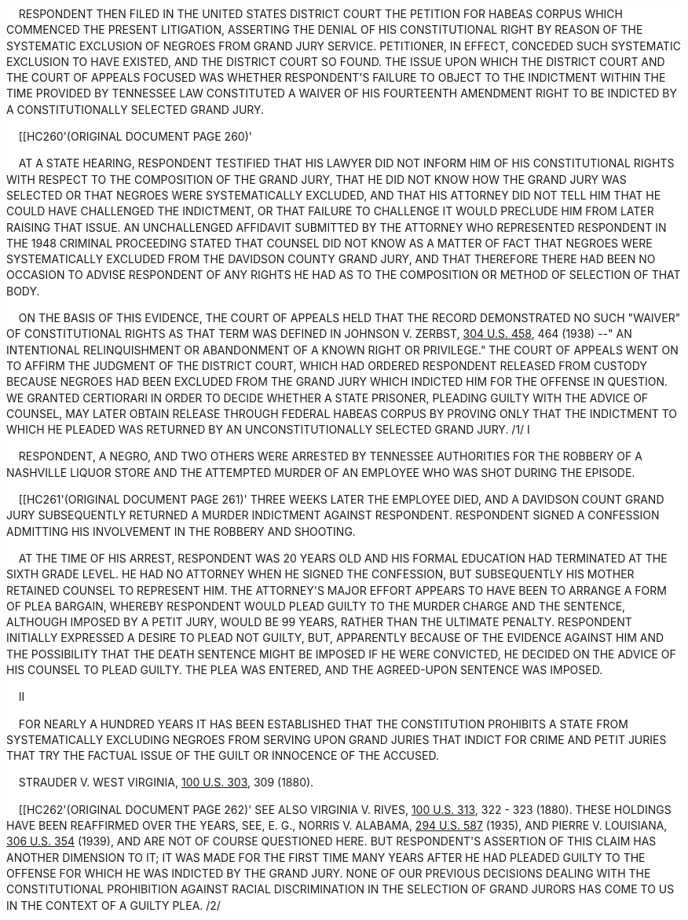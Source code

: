     RESPONDENT THEN FILED IN THE UNITED STATES DISTRICT COURT THE PETITION FOR HABEAS CORPUS WHICH COMMENCED THE PRESENT LITIGATION, ASSERTING THE DENIAL OF HIS CONSTITUTIONAL RIGHT BY REASON OF THE SYSTEMATIC EXCLUSION OF NEGROES FROM GRAND JURY SERVICE.  PETITIONER, IN EFFECT, CONCEDED SUCH SYSTEMATIC EXCLUSION TO HAVE EXISTED, AND THE DISTRICT COURT SO FOUND.  THE ISSUE UPON WHICH THE DISTRICT COURT AND THE COURT OF APPEALS FOCUSED WAS WHETHER RESPONDENT'S FAILURE TO OBJECT TO THE INDICTMENT WITHIN THE TIME PROVIDED BY TENNESSEE LAW CONSTITUTED A WAIVER OF HIS FOURTEENTH AMENDMENT RIGHT TO BE INDICTED BY A CONSTITUTIONALLY SELECTED GRAND JURY.

    \[\[HC260'(ORIGINAL DOCUMENT PAGE 260)'

    AT A STATE HEARING, RESPONDENT TESTIFIED THAT HIS LAWYER DID NOT INFORM HIM OF HIS CONSTITUTIONAL RIGHTS WITH RESPECT TO THE COMPOSITION OF THE GRAND JURY, THAT HE DID NOT KNOW HOW THE GRAND JURY WAS SELECTED OR THAT NEGROES WERE SYSTEMATICALLY EXCLUDED, AND THAT HIS ATTORNEY DID NOT TELL HIM THAT HE COULD HAVE CHALLENGED THE INDICTMENT, OR THAT FAILURE TO CHALLENGE IT WOULD PRECLUDE HIM FROM LATER RAISING THAT ISSUE.  AN UNCHALLENGED AFFIDAVIT SUBMITTED BY THE ATTORNEY WHO REPRESENTED RESPONDENT IN THE 1948 CRIMINAL PROCEEDING STATED THAT COUNSEL DID NOT KNOW AS A MATTER OF FACT THAT NEGROES WERE SYSTEMATICALLY EXCLUDED FROM THE DAVIDSON COUNTY GRAND JURY, AND THAT THEREFORE THERE HAD BEEN NO OCCASION TO ADVISE RESPONDENT OF ANY RIGHTS HE HAD AS TO THE COMPOSITION OR METHOD OF SELECTION OF THAT BODY.

    ON THE BASIS OF THIS EVIDENCE, THE COURT OF APPEALS HELD THAT THE RECORD DEMONSTRATED NO SUCH "WAIVER" OF CONSTITUTIONAL RIGHTS AS THAT TERM WAS DEFINED IN JOHNSON V. ZERBST, [304 U.S. 458][/us/courts/scotus/usReporter/304/458], 464 (1938) --" AN INTENTIONAL RELINQUISHMENT OR ABANDONMENT OF A KNOWN RIGHT OR PRIVILEGE."  THE COURT OF APPEALS WENT ON TO AFFIRM THE JUDGMENT OF THE DISTRICT COURT, WHICH HAD ORDERED RESPONDENT RELEASED FROM CUSTODY BECAUSE NEGROES HAD BEEN EXCLUDED FROM THE GRAND JURY WHICH INDICTED HIM FOR THE OFFENSE IN QUESTION.  WE GRANTED CERTIORARI IN ORDER TO DECIDE WHETHER A STATE PRISONER, PLEADING GUILTY WITH THE ADVICE OF COUNSEL, MAY LATER OBTAIN RELEASE THROUGH FEDERAL HABEAS CORPUS BY PROVING ONLY THAT THE INDICTMENT TO WHICH HE PLEADED WAS RETURNED BY AN UNCONSTITUTIONALLY SELECTED GRAND JURY.  /1/ I

    RESPONDENT, A NEGRO, AND TWO OTHERS WERE ARRESTED BY TENNESSEE AUTHORITIES FOR THE ROBBERY OF A NASHVILLE LIQUOR STORE AND THE ATTEMPTED MURDER OF AN EMPLOYEE WHO WAS SHOT DURING THE EPISODE.

    \[\[HC261'(ORIGINAL DOCUMENT PAGE 261)'  THREE WEEKS LATER THE EMPLOYEE DIED, AND A DAVIDSON COUNT GRAND JURY SUBSEQUENTLY RETURNED A MURDER INDICTMENT AGAINST RESPONDENT.  RESPONDENT SIGNED A CONFESSION ADMITTING HIS INVOLVEMENT IN THE ROBBERY AND SHOOTING.

    AT THE TIME OF HIS ARREST, RESPONDENT WAS 20 YEARS OLD AND HIS FORMAL EDUCATION HAD TERMINATED AT THE SIXTH GRADE LEVEL.  HE HAD NO ATTORNEY WHEN HE SIGNED THE CONFESSION, BUT SUBSEQUENTLY HIS MOTHER RETAINED COUNSEL TO REPRESENT HIM.  THE ATTORNEY'S MAJOR EFFORT APPEARS TO HAVE BEEN TO ARRANGE A FORM OF PLEA BARGAIN, WHEREBY RESPONDENT WOULD PLEAD GUILTY TO THE MURDER CHARGE AND THE SENTENCE, ALTHOUGH IMPOSED BY A PETIT JURY, WOULD BE 99 YEARS, RATHER THAN THE ULTIMATE PENALTY.  RESPONDENT INITIALLY EXPRESSED A DESIRE TO PLEAD NOT GUILTY, BUT, APPARENTLY BECAUSE OF THE EVIDENCE AGAINST HIM AND THE POSSIBILITY THAT THE DEATH SENTENCE MIGHT BE IMPOSED IF HE WERE CONVICTED, HE DECIDED ON THE ADVICE OF HIS COUNSEL TO PLEAD GUILTY.  THE PLEA WAS ENTERED, AND THE AGREED-UPON SENTENCE WAS IMPOSED.

    II

    FOR NEARLY A HUNDRED YEARS IT HAS BEEN ESTABLISHED THAT THE CONSTITUTION PROHIBITS A STATE FROM SYSTEMATICALLY EXCLUDING NEGROES FROM SERVING UPON GRAND JURIES THAT INDICT FOR CRIME AND PETIT JURIES THAT TRY THE FACTUAL ISSUE OF THE GUILT OR INNOCENCE OF THE ACCUSED.

    STRAUDER V. WEST VIRGINIA, [100 U.S. 303][/us/courts/scotus/usReporter/100/303], 309 (1880).

    \[\[HC262'(ORIGINAL DOCUMENT PAGE 262)'  SEE ALSO VIRGINIA V. RIVES, [100 U.S. 313][/us/courts/scotus/usReporter/100/313], 322 - 323 (1880).  THESE HOLDINGS HAVE BEEN REAFFIRMED OVER THE YEARS, SEE, E. G., NORRIS V. ALABAMA, [294 U.S. 587][/us/courts/scotus/usReporter/294/587] (1935), AND PIERRE V. LOUISIANA, [306 U.S. 354][/us/courts/scotus/usReporter/306/354] (1939), AND ARE NOT OF COURSE QUESTIONED HERE.  BUT RESPONDENT'S ASSERTION OF THIS CLAIM HAS ANOTHER DIMENSION TO IT; IT WAS MADE FOR THE FIRST TIME MANY YEARS AFTER HE HAD PLEADED GUILTY TO THE OFFENSE FOR WHICH HE WAS INDICTED BY THE GRAND JURY.  NONE OF OUR PREVIOUS DECISIONS DEALING WITH THE CONSTITUTIONAL PROHIBITION AGAINST RACIAL DISCRIMINATION IN THE SELECTION OF GRAND JURORS HAS COME TO US IN THE CONTEXT OF A GUILTY PLEA.  /2/


[/us/courts/scotus/usReporter/411/258]: https://publicdocs.github.io/go/links?ns=uslm-x&ref=%2Fus%2Fcourts%2Fscotus%2FusReporter%2F411%2F258
[/us/courts/scotus/usReporter/397/742]: https://publicdocs.github.io/go/links?ns=uslm-x&ref=%2Fus%2Fcourts%2Fscotus%2FusReporter%2F397%2F742
[/us/courts/scotus/usReporter/397/759]: https://publicdocs.github.io/go/links?ns=uslm-x&ref=%2Fus%2Fcourts%2Fscotus%2FusReporter%2F397%2F759
[/us/courts/scotus/usReporter/391/927]: https://publicdocs.github.io/go/links?ns=uslm-x&ref=%2Fus%2Fcourts%2Fscotus%2FusReporter%2F391%2F927
[/us/courts/scotus/usReporter/304/458]: https://publicdocs.github.io/go/links?ns=uslm-x&ref=%2Fus%2Fcourts%2Fscotus%2FusReporter%2F304%2F458
[/us/courts/scotus/usReporter/100/303]: https://publicdocs.github.io/go/links?ns=uslm-x&ref=%2Fus%2Fcourts%2Fscotus%2FusReporter%2F100%2F303
[/us/courts/scotus/usReporter/100/313]: https://publicdocs.github.io/go/links?ns=uslm-x&ref=%2Fus%2Fcourts%2Fscotus%2FusReporter%2F100%2F313
[/us/courts/scotus/usReporter/294/587]: https://publicdocs.github.io/go/links?ns=uslm-x&ref=%2Fus%2Fcourts%2Fscotus%2FusReporter%2F294%2F587
[/us/courts/scotus/usReporter/306/354]: https://publicdocs.github.io/go/links?ns=uslm-x&ref=%2Fus%2Fcourts%2Fscotus%2FusReporter%2F306%2F354
[/us/courts/scotus/usReporter/397/742]: https://publicdocs.github.io/go/links?ns=uslm-x&ref=%2Fus%2Fcourts%2Fscotus%2FusReporter%2F397%2F742
[/us/courts/scotus/usReporter/397/759]: https://publicdocs.github.io/go/links?ns=uslm-x&ref=%2Fus%2Fcourts%2Fscotus%2FusReporter%2F397%2F759
[/us/courts/scotus/usReporter/397/790]: https://publicdocs.github.io/go/links?ns=uslm-x&ref=%2Fus%2Fcourts%2Fscotus%2FusReporter%2F397%2F790
[/us/courts/scotus/usReporter/390/570]: https://publicdocs.github.io/go/links?ns=uslm-x&ref=%2Fus%2Fcourts%2Fscotus%2FusReporter%2F390%2F570
[/us/courts/scotus/usReporter/404/257]: https://publicdocs.github.io/go/links?ns=uslm-x&ref=%2Fus%2Fcourts%2Fscotus%2FusReporter%2F404%2F257
[/us/courts/scotus/usReporter/397/790]: https://publicdocs.github.io/go/links?ns=uslm-x&ref=%2Fus%2Fcourts%2Fscotus%2FusReporter%2F397%2F790
[/us/courts/scotus/usReporter/405/625]: https://publicdocs.github.io/go/links?ns=uslm-x&ref=%2Fus%2Fcourts%2Fscotus%2FusReporter%2F405%2F625
[/us/courts/scotus/usReporter/389/404]: https://publicdocs.github.io/go/links?ns=uslm-x&ref=%2Fus%2Fcourts%2Fscotus%2FusReporter%2F389%2F404
[/us/courts/scotus/usReporter/389/24]: https://publicdocs.github.io/go/links?ns=uslm-x&ref=%2Fus%2Fcourts%2Fscotus%2FusReporter%2F389%2F24
[/us/courts/scotus/usReporter/385/545]: https://publicdocs.github.io/go/links?ns=uslm-x&ref=%2Fus%2Fcourts%2Fscotus%2FusReporter%2F385%2F545
[/us/courts/scotus/usReporter/377/129]: https://publicdocs.github.io/go/links?ns=uslm-x&ref=%2Fus%2Fcourts%2Fscotus%2FusReporter%2F377%2F129
[/us/courts/scotus/usReporter/376/773]: https://publicdocs.github.io/go/links?ns=uslm-x&ref=%2Fus%2Fcourts%2Fscotus%2FusReporter%2F376%2F773
[/us/courts/scotus/usReporter/356/584]: https://publicdocs.github.io/go/links?ns=uslm-x&ref=%2Fus%2Fcourts%2Fscotus%2FusReporter%2F356%2F584
[/us/courts/scotus/usReporter/350/85]: https://publicdocs.github.io/go/links?ns=uslm-x&ref=%2Fus%2Fcourts%2Fscotus%2FusReporter%2F350%2F85
[/us/courts/scotus/usReporter/349/375]: https://publicdocs.github.io/go/links?ns=uslm-x&ref=%2Fus%2Fcourts%2Fscotus%2FusReporter%2F349%2F375
[/us/courts/scotus/usReporter/347/475]: https://publicdocs.github.io/go/links?ns=uslm-x&ref=%2Fus%2Fcourts%2Fscotus%2FusReporter%2F347%2F475
[/us/courts/scotus/usReporter/345/559]: https://publicdocs.github.io/go/links?ns=uslm-x&ref=%2Fus%2Fcourts%2Fscotus%2FusReporter%2F345%2F559
[/us/courts/scotus/usReporter/339/282]: https://publicdocs.github.io/go/links?ns=uslm-x&ref=%2Fus%2Fcourts%2Fscotus%2FusReporter%2F339%2F282
[/us/courts/scotus/usReporter/332/463]: https://publicdocs.github.io/go/links?ns=uslm-x&ref=%2Fus%2Fcourts%2Fscotus%2FusReporter%2F332%2F463
[/us/courts/scotus/usReporter/325/398]: https://publicdocs.github.io/go/links?ns=uslm-x&ref=%2Fus%2Fcourts%2Fscotus%2FusReporter%2F325%2F398
[/us/courts/scotus/usReporter/316/400]: https://publicdocs.github.io/go/links?ns=uslm-x&ref=%2Fus%2Fcourts%2Fscotus%2FusReporter%2F316%2F400
[/us/courts/scotus/usReporter/311/128]: https://publicdocs.github.io/go/links?ns=uslm-x&ref=%2Fus%2Fcourts%2Fscotus%2FusReporter%2F311%2F128
[/us/courts/scotus/usReporter/306/354]: https://publicdocs.github.io/go/links?ns=uslm-x&ref=%2Fus%2Fcourts%2Fscotus%2FusReporter%2F306%2F354
[/us/courts/scotus/usReporter/303/613]: https://publicdocs.github.io/go/links?ns=uslm-x&ref=%2Fus%2Fcourts%2Fscotus%2FusReporter%2F303%2F613
[/us/courts/scotus/usReporter/295/394]: https://publicdocs.github.io/go/links?ns=uslm-x&ref=%2Fus%2Fcourts%2Fscotus%2FusReporter%2F295%2F394
[/us/courts/scotus/usReporter/294/587]: https://publicdocs.github.io/go/links?ns=uslm-x&ref=%2Fus%2Fcourts%2Fscotus%2FusReporter%2F294%2F587
[/us/courts/scotus/usReporter/200/316]: https://publicdocs.github.io/go/links?ns=uslm-x&ref=%2Fus%2Fcourts%2Fscotus%2FusReporter%2F200%2F316
[/us/courts/scotus/usReporter/192/226]: https://publicdocs.github.io/go/links?ns=uslm-x&ref=%2Fus%2Fcourts%2Fscotus%2FusReporter%2F192%2F226
[/us/courts/scotus/usReporter/188/519]: https://publicdocs.github.io/go/links?ns=uslm-x&ref=%2Fus%2Fcourts%2Fscotus%2FusReporter%2F188%2F519
[/us/courts/scotus/usReporter/177/442]: https://publicdocs.github.io/go/links?ns=uslm-x&ref=%2Fus%2Fcourts%2Fscotus%2FusReporter%2F177%2F442
[/us/courts/scotus/usReporter/170/213]: https://publicdocs.github.io/go/links?ns=uslm-x&ref=%2Fus%2Fcourts%2Fscotus%2FusReporter%2F170%2F213
[/us/courts/scotus/usReporter/162/565]: https://publicdocs.github.io/go/links?ns=uslm-x&ref=%2Fus%2Fcourts%2Fscotus%2FusReporter%2F162%2F565
[/us/courts/scotus/usReporter/107/110]: https://publicdocs.github.io/go/links?ns=uslm-x&ref=%2Fus%2Fcourts%2Fscotus%2FusReporter%2F107%2F110
[/us/courts/scotus/usReporter/103/370]: https://publicdocs.github.io/go/links?ns=uslm-x&ref=%2Fus%2Fcourts%2Fscotus%2FusReporter%2F103%2F370
[/us/courts/scotus/usReporter/100/303]: https://publicdocs.github.io/go/links?ns=uslm-x&ref=%2Fus%2Fcourts%2Fscotus%2FusReporter%2F100%2F303
[/us/courts/scotus/usReporter/304/458]: https://publicdocs.github.io/go/links?ns=uslm-x&ref=%2Fus%2Fcourts%2Fscotus%2FusReporter%2F304%2F458
[/us/courts/scotus/usReporter/397/742]: https://publicdocs.github.io/go/links?ns=uslm-x&ref=%2Fus%2Fcourts%2Fscotus%2FusReporter%2F397%2F742
[/us/courts/scotus/usReporter/397/759]: https://publicdocs.github.io/go/links?ns=uslm-x&ref=%2Fus%2Fcourts%2Fscotus%2FusReporter%2F397%2F759
[/us/courts/scotus/usReporter/397/790]: https://publicdocs.github.io/go/links?ns=uslm-x&ref=%2Fus%2Fcourts%2Fscotus%2FusReporter%2F397%2F790
[/us/courts/scotus/usReporter/332/463]: https://publicdocs.github.io/go/links?ns=uslm-x&ref=%2Fus%2Fcourts%2Fscotus%2FusReporter%2F332%2F463
[/us/courts/scotus/usReporter/316/400]: https://publicdocs.github.io/go/links?ns=uslm-x&ref=%2Fus%2Fcourts%2Fscotus%2FusReporter%2F316%2F400
[/us/courts/scotus/usReporter/304/458]: https://publicdocs.github.io/go/links?ns=uslm-x&ref=%2Fus%2Fcourts%2Fscotus%2FusReporter%2F304%2F458
[/us/courts/scotus/usReporter/379/443]: https://publicdocs.github.io/go/links?ns=uslm-x&ref=%2Fus%2Fcourts%2Fscotus%2FusReporter%2F379%2F443
[/us/courts/scotus/usReporter/384/1]: https://publicdocs.github.io/go/links?ns=uslm-x&ref=%2Fus%2Fcourts%2Fscotus%2FusReporter%2F384%2F1
[/us/courts/scotus/usReporter/409/41]: https://publicdocs.github.io/go/links?ns=uslm-x&ref=%2Fus%2Fcourts%2Fscotus%2FusReporter%2F409%2F41
[/us/courts/scotus/usReporter/397/759]: https://publicdocs.github.io/go/links?ns=uslm-x&ref=%2Fus%2Fcourts%2Fscotus%2FusReporter%2F397%2F759
[/us/courts/scotus/usReporter/382/406]: https://publicdocs.github.io/go/links?ns=uslm-x&ref=%2Fus%2Fcourts%2Fscotus%2FusReporter%2F382%2F406
[/us/courts/scotus/usReporter/407/371]: https://publicdocs.github.io/go/links?ns=uslm-x&ref=%2Fus%2Fcourts%2Fscotus%2FusReporter%2F407%2F371
[/us/courts/scotus/usReporter/409/1004]: https://publicdocs.github.io/go/links?ns=uslm-x&ref=%2Fus%2Fcourts%2Fscotus%2FusReporter%2F409%2F1004